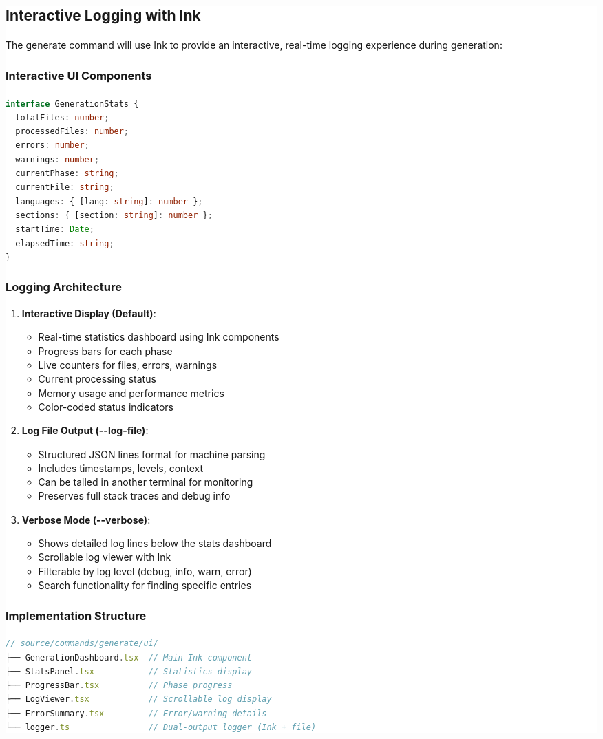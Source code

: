 ## Interactive Logging with Ink

The generate command will use Ink to provide an interactive, real-time logging experience during generation:

### Interactive UI Components

```typescript
interface GenerationStats {
  totalFiles: number;
  processedFiles: number;
  errors: number;
  warnings: number;
  currentPhase: string;
  currentFile: string;
  languages: { [lang: string]: number };
  sections: { [section: string]: number };
  startTime: Date;
  elapsedTime: string;
}
```

### Logging Architecture

1. **Interactive Display (Default)**:
   - Real-time statistics dashboard using Ink components
   - Progress bars for each phase
   - Live counters for files, errors, warnings
   - Current processing status
   - Memory usage and performance metrics
   - Color-coded status indicators

2. **Log File Output (--log-file)**:
   - Structured JSON lines format for machine parsing
   - Includes timestamps, levels, context
   - Can be tailed in another terminal for monitoring
   - Preserves full stack traces and debug info

3. **Verbose Mode (--verbose)**:
   - Shows detailed log lines below the stats dashboard
   - Scrollable log viewer with Ink
   - Filterable by log level (debug, info, warn, error)
   - Search functionality for finding specific entries

### Implementation Structure

```typescript
// source/commands/generate/ui/
├── GenerationDashboard.tsx  // Main Ink component
├── StatsPanel.tsx           // Statistics display
├── ProgressBar.tsx          // Phase progress
├── LogViewer.tsx            // Scrollable log display
├── ErrorSummary.tsx         // Error/warning details
└── logger.ts                // Dual-output logger (Ink + file)
```


  [categoryPath: string]: {